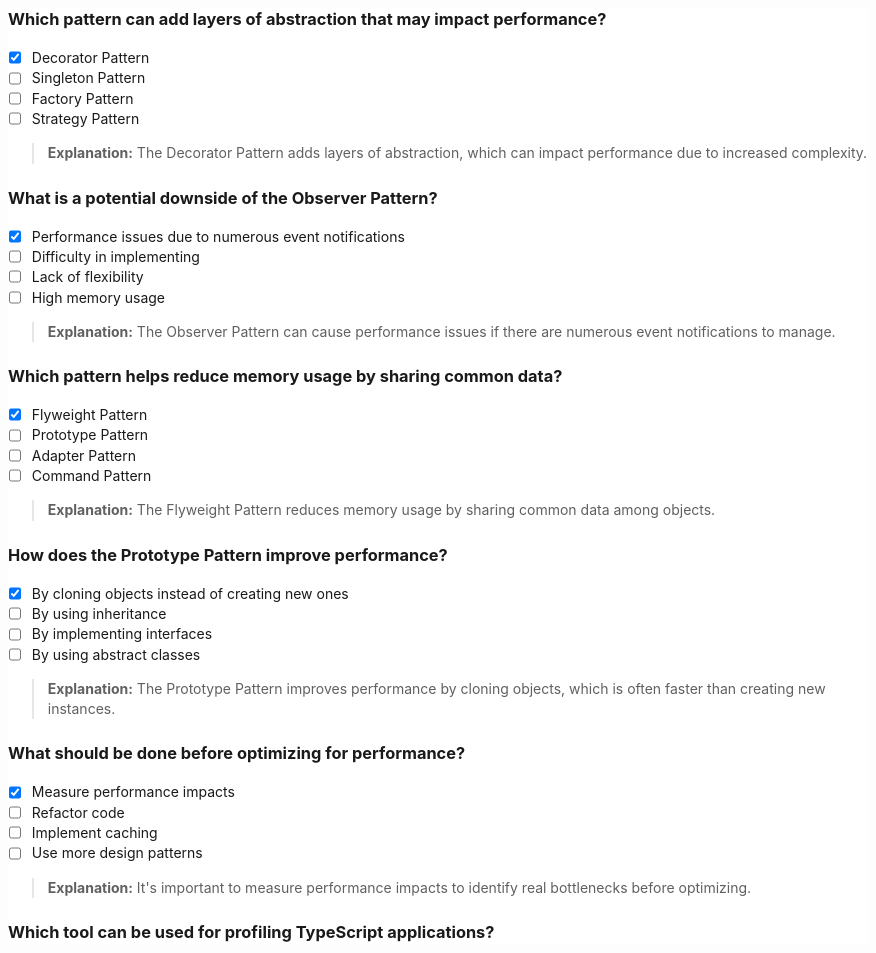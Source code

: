 ### Which pattern can add layers of abstraction that may impact performance?

- [x] Decorator Pattern
- [ ] Singleton Pattern
- [ ] Factory Pattern
- [ ] Strategy Pattern

> **Explanation:** The Decorator Pattern adds layers of abstraction, which can impact performance due to increased complexity.

### What is a potential downside of the Observer Pattern?

- [x] Performance issues due to numerous event notifications
- [ ] Difficulty in implementing
- [ ] Lack of flexibility
- [ ] High memory usage

> **Explanation:** The Observer Pattern can cause performance issues if there are numerous event notifications to manage.

### Which pattern helps reduce memory usage by sharing common data?

- [x] Flyweight Pattern
- [ ] Prototype Pattern
- [ ] Adapter Pattern
- [ ] Command Pattern

> **Explanation:** The Flyweight Pattern reduces memory usage by sharing common data among objects.

### How does the Prototype Pattern improve performance?

- [x] By cloning objects instead of creating new ones
- [ ] By using inheritance
- [ ] By implementing interfaces
- [ ] By using abstract classes

> **Explanation:** The Prototype Pattern improves performance by cloning objects, which is often faster than creating new instances.

### What should be done before optimizing for performance?

- [x] Measure performance impacts
- [ ] Refactor code
- [ ] Implement caching
- [ ] Use more design patterns

> **Explanation:** It's important to measure performance impacts to identify real bottlenecks before optimizing.

### Which tool can be used for profiling TypeScript applications?
